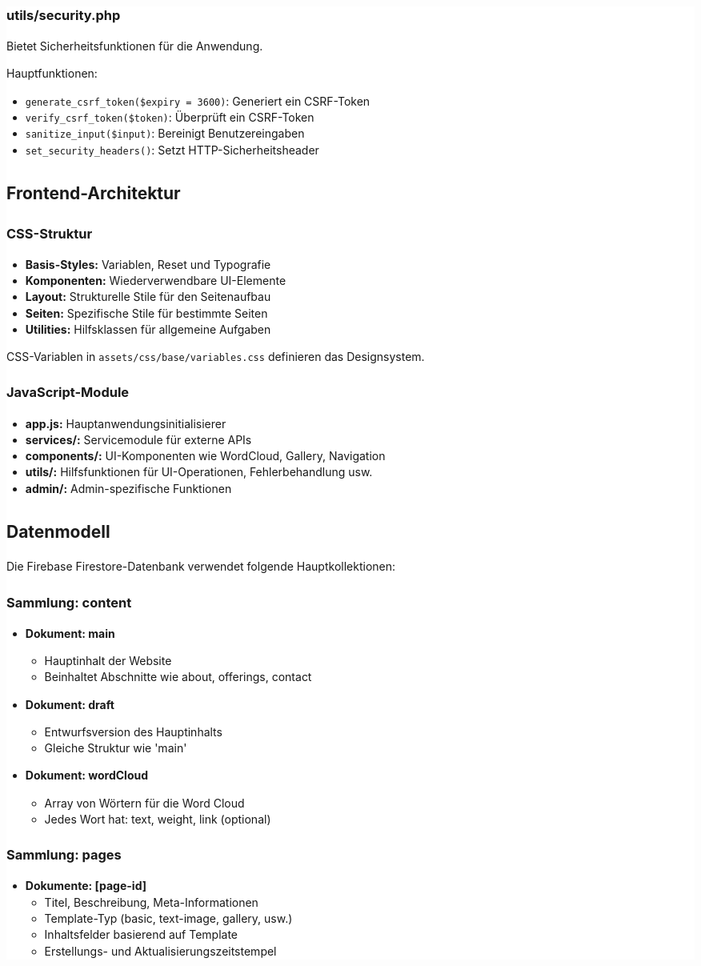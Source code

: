 ### utils/security.php

Bietet Sicherheitsfunktionen für die Anwendung.

Hauptfunktionen:
- `generate_csrf_token($expiry = 3600)`: Generiert ein CSRF-Token
- `verify_csrf_token($token)`: Überprüft ein CSRF-Token
- `sanitize_input($input)`: Bereinigt Benutzereingaben
- `set_security_headers()`: Setzt HTTP-Sicherheitsheader

## Frontend-Architektur

### CSS-Struktur

- **Basis-Styles:** Variablen, Reset und Typografie
- **Komponenten:** Wiederverwendbare UI-Elemente
- **Layout:** Strukturelle Stile für den Seitenaufbau
- **Seiten:** Spezifische Stile für bestimmte Seiten
- **Utilities:** Hilfsklassen für allgemeine Aufgaben

CSS-Variablen in `assets/css/base/variables.css` definieren das Designsystem.

### JavaScript-Module

- **app.js:** Hauptanwendungsinitialisierer
- **services/:** Servicemodule für externe APIs
- **components/:** UI-Komponenten wie WordCloud, Gallery, Navigation
- **utils/:** Hilfsfunktionen für UI-Operationen, Fehlerbehandlung usw.
- **admin/:** Admin-spezifische Funktionen

## Datenmodell

Die Firebase Firestore-Datenbank verwendet folgende Hauptkollektionen:

### Sammlung: content

- **Dokument: main**
  - Hauptinhalt der Website
  - Beinhaltet Abschnitte wie about, offerings, contact

- **Dokument: draft**
  - Entwurfsversion des Hauptinhalts
  - Gleiche Struktur wie 'main'

- **Dokument: wordCloud**
  - Array von Wörtern für die Word Cloud
  - Jedes Wort hat: text, weight, link (optional)

### Sammlung: pages

- **Dokumente: [page-id]**
  - Titel, Beschreibung, Meta-Informationen
  - Template-Typ (basic, text-image, gallery, usw.)
  - Inhaltsfelder basierend auf Template
  - Erstellungs- und Aktualisierungszeitstempel
